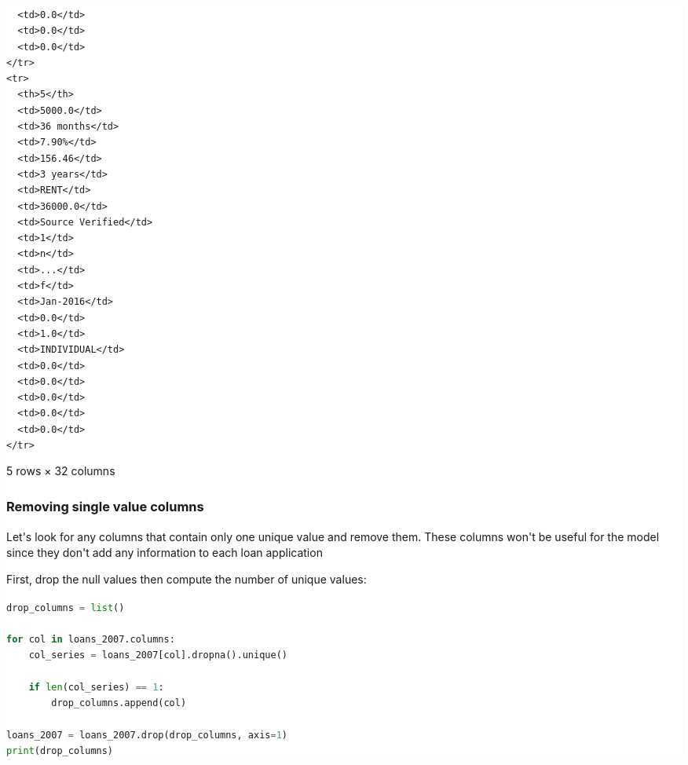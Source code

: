       <td>0.0</td>
      <td>0.0</td>
      <td>0.0</td>
    </tr>
    <tr>
      <th>5</th>
      <td>5000.0</td>
      <td>36 months</td>
      <td>7.90%</td>
      <td>156.46</td>
      <td>3 years</td>
      <td>RENT</td>
      <td>36000.0</td>
      <td>Source Verified</td>
      <td>1</td>
      <td>n</td>
      <td>...</td>
      <td>f</td>
      <td>Jan-2016</td>
      <td>0.0</td>
      <td>1.0</td>
      <td>INDIVIDUAL</td>
      <td>0.0</td>
      <td>0.0</td>
      <td>0.0</td>
      <td>0.0</td>
      <td>0.0</td>
    </tr>
  </tbody>
</table>
<p>5 rows × 32 columns</p>
</div>



### Removing single value columns

Let's look for any columns that contain only one unique value and remove them. These columns won't be useful for the model since they don't add any information to each loan application

First, drop the null values then compute the number of unique values:


```python
drop_columns = list()

for col in loans_2007.columns:
    col_series = loans_2007[col].dropna().unique()
    
    if len(col_series) == 1:
        drop_columns.append(col)
        
loans_2007 = loans_2007.drop(drop_columns, axis=1)
print(drop_columns)
```
